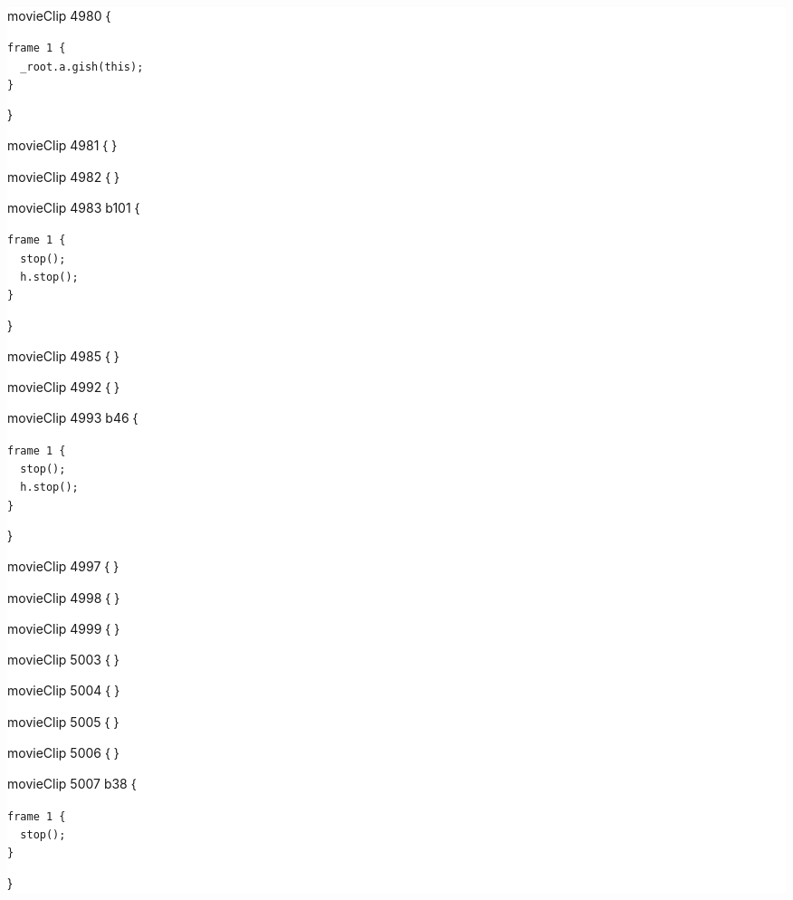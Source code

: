   movieClip 4980  {

    frame 1 {
      _root.a.gish(this);
    }
  }

  movieClip 4981  {
  }

  movieClip 4982  {
  }

  movieClip 4983 b101 {

    frame 1 {
      stop();
      h.stop();
    }
  }

  movieClip 4985  {
  }

  movieClip 4992  {
  }

  movieClip 4993 b46 {

    frame 1 {
      stop();
      h.stop();
    }
  }

  movieClip 4997  {
  }

  movieClip 4998  {
  }

  movieClip 4999  {
  }

  movieClip 5003  {
  }

  movieClip 5004  {
  }

  movieClip 5005  {
  }

  movieClip 5006  {
  }

  movieClip 5007 b38 {

    frame 1 {
      stop();
    }
  }
